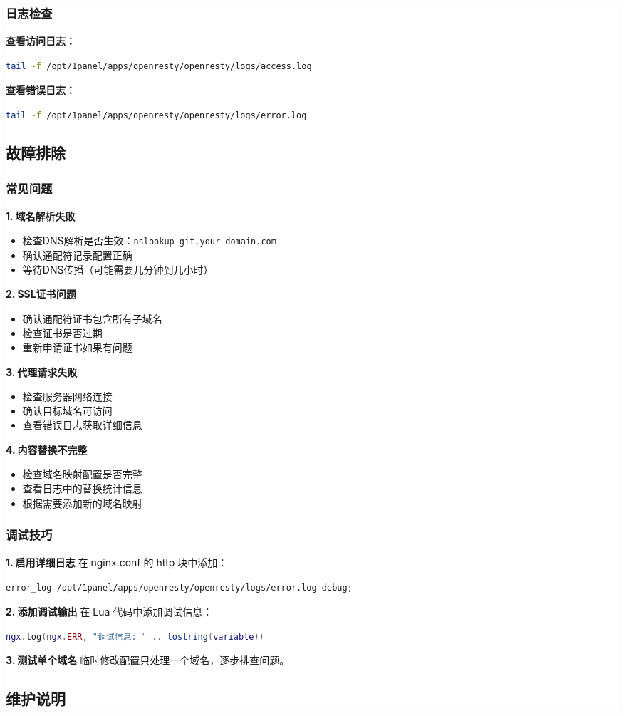 ### 日志检查

**查看访问日志：**
```bash
tail -f /opt/1panel/apps/openresty/openresty/logs/access.log
```

**查看错误日志：**
```bash
tail -f /opt/1panel/apps/openresty/openresty/logs/error.log
```

## 故障排除

### 常见问题

**1. 域名解析失败**
- 检查DNS解析是否生效：`nslookup git.your-domain.com`
- 确认通配符记录配置正确
- 等待DNS传播（可能需要几分钟到几小时）

**2. SSL证书问题**
- 确认通配符证书包含所有子域名
- 检查证书是否过期
- 重新申请证书如果有问题

**3. 代理请求失败**
- 检查服务器网络连接
- 确认目标域名可访问
- 查看错误日志获取详细信息

**4. 内容替换不完整**
- 检查域名映射配置是否完整
- 查看日志中的替换统计信息
- 根据需要添加新的域名映射

### 调试技巧

**1. 启用详细日志**
在 nginx.conf 的 http 块中添加：
```nginx
error_log /opt/1panel/apps/openresty/openresty/logs/error.log debug;
```

**2. 添加调试输出**
在 Lua 代码中添加调试信息：
```lua
ngx.log(ngx.ERR, "调试信息: " .. tostring(variable))
```

**3. 测试单个域名**
临时修改配置只处理一个域名，逐步排查问题。

## 维护说明
